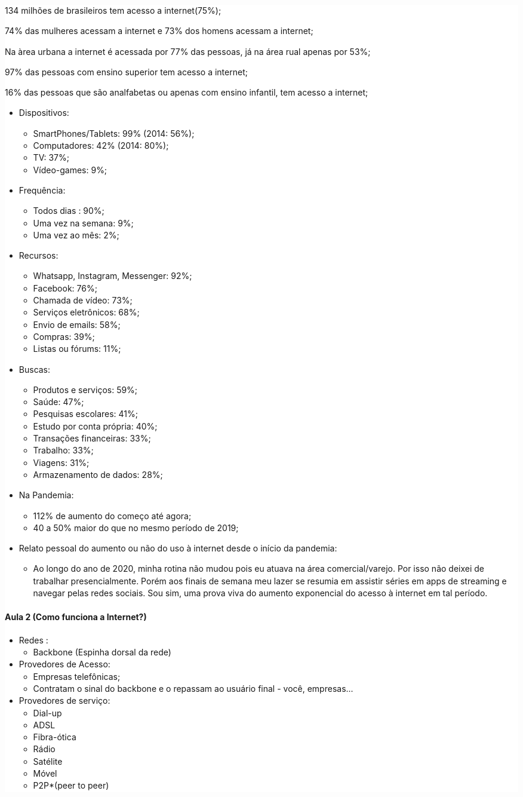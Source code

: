 134 milhões de brasileiros tem acesso a internet(75%);

 74% das mulheres acessam a internet e 73% dos homens acessam a internet;

 Na àrea urbana a internet é acessada por 77% das pessoas, já na área rual apenas por 53%;

97% das pessoas com ensino superior tem acesso a internet;

16% das pessoas que são analfabetas ou apenas com ensino infantil, tem acesso a internet;

- Dispositivos: 
  - SmartPhones/Tablets: 99% (2014: 56%);
  - Computadores: 42% (2014: 80%);
  - TV: 37%;
  - Vídeo-games: 9%;

- Frequência:
  - Todos dias : 90%;
  - Uma vez na semana: 9%;
  - Uma vez ao mês: 2%;
- Recursos: 
  - Whatsapp, Instagram, Messenger: 92%;
  - Facebook: 76%;
  - Chamada de vídeo: 73%;
  - Serviços eletrônicos: 68%;
  - Envio de emails: 58%;
  - Compras: 39%;
  - Listas ou fórums: 11%;
- Buscas: 
  - Produtos e serviços: 59%;
  - Saúde: 47%;
  - Pesquisas escolares: 41%;
  - Estudo por conta própria: 40%;
  - Transações financeiras: 33%;
  - Trabalho: 33%;
  - Viagens: 31%;
  - Armazenamento de dados: 28%;
- Na Pandemia: 
  - 112% de aumento do começo até agora;
  - 40 a 50% maior do que no mesmo período de 2019;
- Relato pessoal do aumento ou não do uso à internet desde o início da pandemia:
  - Ao longo do ano de 2020, minha rotina não mudou pois eu atuava na área comercial/varejo. Por isso não deixei de trabalhar presencialmente. Porém aos finais de semana meu lazer se resumia em assistir séries em apps de streaming e navegar pelas redes sociais. Sou sim, uma prova viva do aumento exponencial do acesso à internet em tal período. 



#### Aula 2 (Como funciona a Internet?)

- Redes :
  - Backbone (Espinha dorsal da rede)
- Provedores de Acesso: 
  - Empresas telefônicas;
  - Contratam o sinal do backbone e o repassam ao usuário final - você, empresas...
- Provedores de serviço:
  - Dial-up
  - ADSL
  - Fibra-ótica
  - Rádio
  - Satélite 
  - Móvel
  - P2P*(peer to peer)
